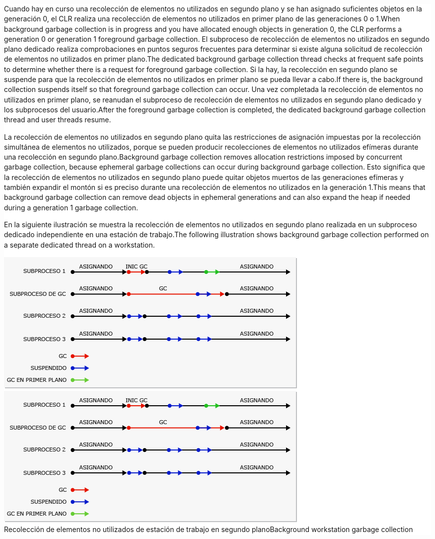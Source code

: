  <span data-ttu-id="d33b3-334">Cuando hay en curso una recolección de elementos no utilizados en segundo plano y se han asignado suficientes objetos en la generación 0, el CLR realiza una recolección de elementos no utilizados en primer plano de las generaciones 0 o 1.</span><span class="sxs-lookup"><span data-stu-id="d33b3-334">When background garbage collection is in progress and you have allocated enough objects in generation 0, the CLR performs a generation 0 or generation 1 foreground garbage collection.</span></span> <span data-ttu-id="d33b3-335">El subproceso de recolección de elementos no utilizados en segundo plano dedicado realiza comprobaciones en puntos seguros frecuentes para determinar si existe alguna solicitud de recolección de elementos no utilizados en primer plano.</span><span class="sxs-lookup"><span data-stu-id="d33b3-335">The dedicated background garbage collection thread checks at frequent safe points to determine whether there is a request for foreground garbage collection.</span></span> <span data-ttu-id="d33b3-336">Si la hay, la recolección en segundo plano se suspende para que la recolección de elementos no utilizados en primer plano se pueda llevar a cabo.</span><span class="sxs-lookup"><span data-stu-id="d33b3-336">If there is, the background collection suspends itself so that foreground garbage collection can occur.</span></span> <span data-ttu-id="d33b3-337">Una vez completada la recolección de elementos no utilizados en primer plano, se reanudan el subproceso de recolección de elementos no utilizados en segundo plano dedicado y los subprocesos del usuario.</span><span class="sxs-lookup"><span data-stu-id="d33b3-337">After the foreground garbage collection is completed, the dedicated background garbage collection thread and user threads resume.</span></span>  
  
 <span data-ttu-id="d33b3-338">La recolección de elementos no utilizados en segundo plano quita las restricciones de asignación impuestas por la recolección simultánea de elementos no utilizados, porque se pueden producir recolecciones de elementos no utilizados efímeras durante una recolección en segundo plano.</span><span class="sxs-lookup"><span data-stu-id="d33b3-338">Background garbage collection removes allocation restrictions imposed by concurrent garbage collection, because ephemeral garbage collections can occur during background garbage collection.</span></span> <span data-ttu-id="d33b3-339">Esto significa que la recolección de elementos no utilizados en segundo plano puede quitar objetos muertos de las generaciones efímeras y también expandir el montón si es preciso durante una recolección de elementos no utilizados en la generación 1.</span><span class="sxs-lookup"><span data-stu-id="d33b3-339">This means that background garbage collection can remove dead objects in ephemeral generations and can also expand the heap if needed during a generation 1 garbage collection.</span></span>  
  
 <span data-ttu-id="d33b3-340">En la siguiente ilustración se muestra la recolección de elementos no utilizados en segundo plano realizada en un subproceso dedicado independiente en una estación de trabajo.</span><span class="sxs-lookup"><span data-stu-id="d33b3-340">The following illustration shows background garbage collection performed on a separate dedicated thread on a workstation.</span></span>  
  
 <span data-ttu-id="d33b3-341">![Recolección de elementos no utilizados de estación de trabajo en segundo plano](../../../docs/standard/garbage-collection/media/backgroundworkstn.png "BackgroundWorkstn")</span><span class="sxs-lookup"><span data-stu-id="d33b3-341">![Background workstation garbage collection](../../../docs/standard/garbage-collection/media/backgroundworkstn.png "BackgroundWorkstn")</span></span>  
<span data-ttu-id="d33b3-342">Recolección de elementos no utilizados de estación de trabajo en segundo plano</span><span class="sxs-lookup"><span data-stu-id="d33b3-342">Background workstation garbage collection</span></span>  
  